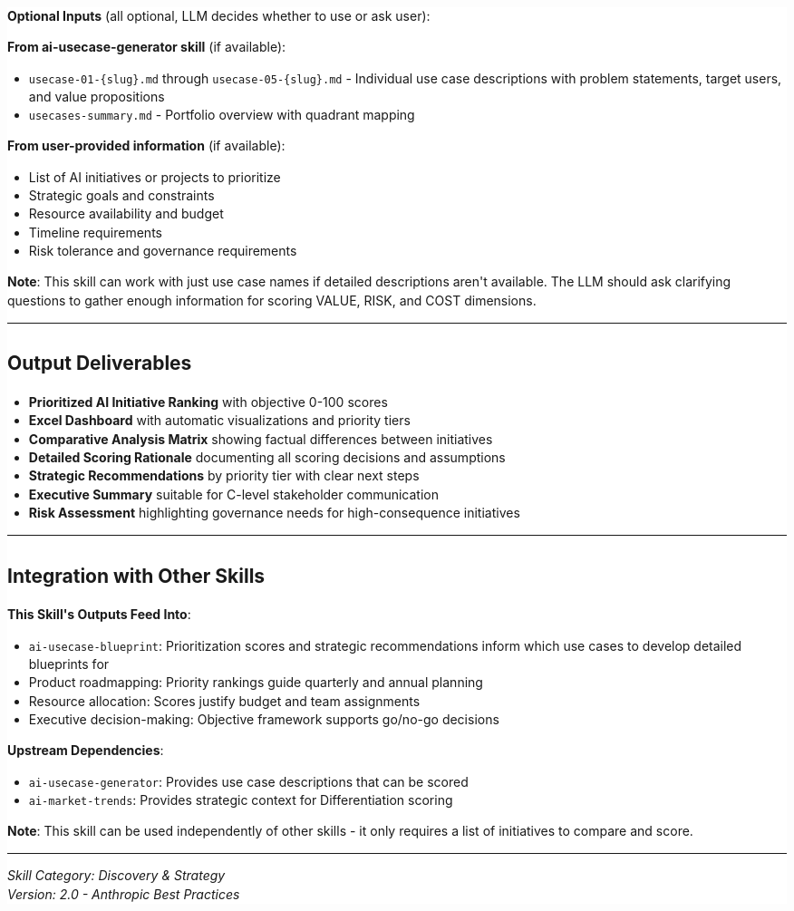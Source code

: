 **Optional Inputs** (all optional, LLM decides whether to use or ask user):

**From ai-usecase-generator skill** (if available):
- `usecase-01-{slug}.md` through `usecase-05-{slug}.md` - Individual use case descriptions with problem statements, target users, and value propositions
- `usecases-summary.md` - Portfolio overview with quadrant mapping

**From user-provided information** (if available):
- List of AI initiatives or projects to prioritize
- Strategic goals and constraints
- Resource availability and budget
- Timeline requirements
- Risk tolerance and governance requirements

**Note**: This skill can work with just use case names if detailed descriptions aren't available. The LLM should ask clarifying questions to gather enough information for scoring VALUE, RISK, and COST dimensions.

---

## Output Deliverables

- **Prioritized AI Initiative Ranking** with objective 0-100 scores
- **Excel Dashboard** with automatic visualizations and priority tiers
- **Comparative Analysis Matrix** showing factual differences between initiatives
- **Detailed Scoring Rationale** documenting all scoring decisions and assumptions
- **Strategic Recommendations** by priority tier with clear next steps
- **Executive Summary** suitable for C-level stakeholder communication
- **Risk Assessment** highlighting governance needs for high-consequence initiatives

---

## Integration with Other Skills

**This Skill's Outputs Feed Into**:
- `ai-usecase-blueprint`: Prioritization scores and strategic recommendations inform which use cases to develop detailed blueprints for
- Product roadmapping: Priority rankings guide quarterly and annual planning
- Resource allocation: Scores justify budget and team assignments
- Executive decision-making: Objective framework supports go/no-go decisions

**Upstream Dependencies**:
- `ai-usecase-generator`: Provides use case descriptions that can be scored
- `ai-market-trends`: Provides strategic context for Differentiation scoring

**Note**: This skill can be used independently of other skills - it only requires a list of initiatives to compare and score.

---
*Skill Category: Discovery & Strategy*  
*Version: 2.0 - Anthropic Best Practices*  